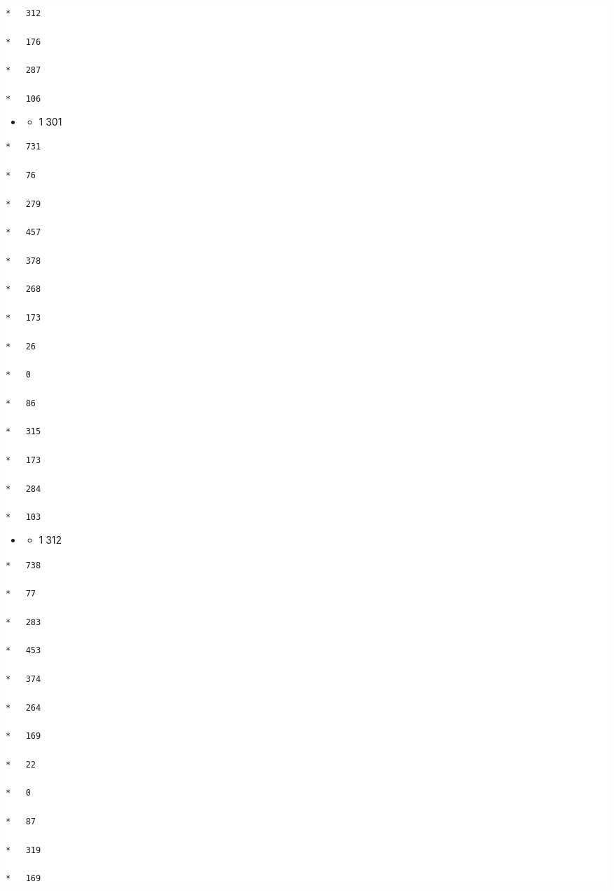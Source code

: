     *   312

    *   176

    *   287

    *   106


*    *   1 301

    *   731

    *   76

    *   279

    *   457

    *   378

    *   268

    *   173

    *   26

    *   0

    *   86

    *   315

    *   173

    *   284

    *   103


*    *   1 312

    *   738

    *   77

    *   283

    *   453

    *   374

    *   264

    *   169

    *   22

    *   0

    *   87

    *   319

    *   169
